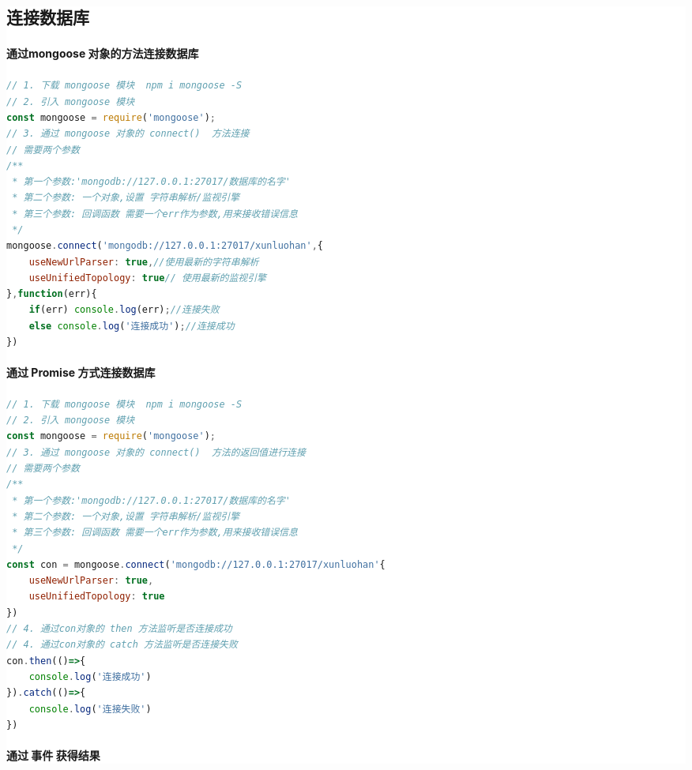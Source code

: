
## 连接数据库

#### 通过mongoose 对象的方法连接数据库

```js
// 1. 下载 mongoose 模块  npm i mongoose -S
// 2. 引入 mongoose 模块
const mongoose = require('mongoose');
// 3. 通过 mongoose 对象的 connect()  方法连接
// 需要两个参数
/**
 * 第一个参数:'mongodb://127.0.0.1:27017/数据库的名字'
 * 第二个参数: 一个对象,设置 字符串解析/监视引擎
 * 第三个参数: 回调函数 需要一个err作为参数,用来接收错误信息
 */
mongoose.connect('mongodb://127.0.0.1:27017/xunluohan',{
    useNewUrlParser: true,//使用最新的字符串解析
    useUnifiedTopology: true// 使用最新的监视引擎
},function(err){
    if(err) console.log(err);//连接失败
    else console.log('连接成功');//连接成功
})
```

#### 通过 Promise 方式连接数据库

```js
// 1. 下载 mongoose 模块  npm i mongoose -S
// 2. 引入 mongoose 模块
const mongoose = require('mongoose');
// 3. 通过 mongoose 对象的 connect()  方法的返回值进行连接
// 需要两个参数
/**
 * 第一个参数:'mongodb://127.0.0.1:27017/数据库的名字'
 * 第二个参数: 一个对象,设置 字符串解析/监视引擎
 * 第三个参数: 回调函数 需要一个err作为参数,用来接收错误信息
 */
const con = mongoose.connect('mongodb://127.0.0.1:27017/xunluohan'{
    useNewUrlParser: true,
    useUnifiedTopology: true
})
// 4. 通过con对象的 then 方法监听是否连接成功
// 4. 通过con对象的 catch 方法监听是否连接失败
con.then(()=>{
    console.log('连接成功')
}).catch(()=>{
    console.log('连接失败')
})
```

#### 通过 事件 获得结果
